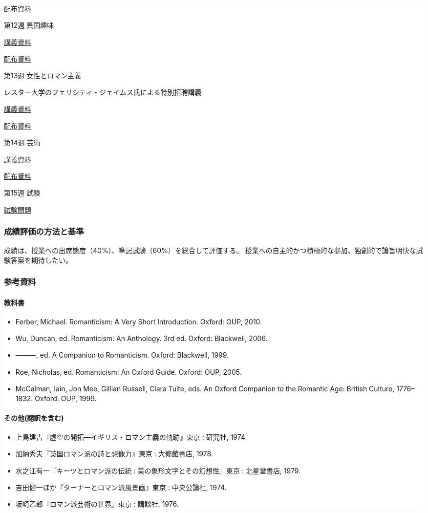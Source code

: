 [配布資料](/files/268/haifu_10.pdf) 

第12週 異国趣味

[講義資料](/files/268/kougi_11.pdf) 

[配布資料](/files/268/haifu_11.pdf) 

第13週 女性とロマン主義

レスター大学のフェリシティ・ジェイムス氏による特別招聘講義

[講義資料](/files/268/kougi_12.pdf) 

[配布資料](/files/268/haifu_12.pdf) 

第14週 芸術

[講義資料](/files/268/kougi_13.pdf) 

[配布資料](/files/268/haifu_13.pdf) 

第15週 試験

[試験問題](/files/268/s_ohishi.pdf) 


### 成績評価の方法と基準


成績は、授業への出席態度（40%）、筆記試験（60%）を総合して評価する。 授業への自主的かつ積極的な参加、独創的で論旨明快な試験答案を期待したい。

### 参考資料



#### 教科書



* Ferber, Michael. Romanticism: A Very Short Introduction. Oxford: OUP, 2010.

* Wu, Duncan, ed. Romanticism: An Anthology. 3rd ed. Oxford: Blackwell, 2006.

* &mdash;&mdash;&mdash;, ed. A Companion to Romanticism. Oxford: Blackwell, 1999.

* Roe, Nicholas, ed. Romanticism: An Oxford Guide. Oxford: OUP, 2005.

* McCalman, Iain, Jon Mee, Gillian Russell, Clara Tuite, eds. An Oxford Companion to the Romantic Age: British Culture, 1776&ndash;1832. Oxford: OUP, 1999.

#### その他(翻訳を含む)



* 上島建吉『虚空の開拓—イギリス・ロマン主義の軌跡』東京 : 研究社, 1974.

* 加納秀夫『英国ロマン派の詩と想像力』東京 : 大修館書店, 1978.

* 水之江有一『キーツとロマン派の伝統 : 美の象形文字とその幻想性』東京 : 北星堂書店, 1979.

* 吉田健一ほか『ターナーとロマン派風景画』東京 : 中央公論社, 1974.

* 坂崎乙郎『ロマン派芸術の世界』東京 : 講談社, 1976.
